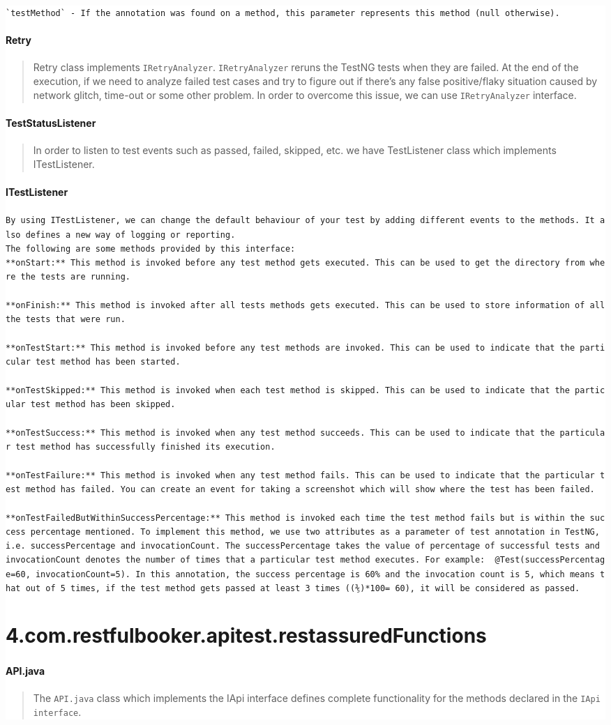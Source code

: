 ```
`testMethod` - If the annotation was found on a method, this parameter represents this method (null otherwise).
```
 
#### Retry
> Retry class implements `IRetryAnalyzer`. `IRetryAnalyzer` reruns the TestNG tests when they are failed. At the end of the execution, if we need to analyze failed test cases and try to figure out if there’s any false positive/flaky situation caused by network glitch, time-out or some other problem. In order to overcome this issue, we can use `IRetryAnalyzer` interface.

#### TestStatusListener
> In order to listen to test events such as passed, failed, skipped, etc. we have TestListener class which implements ITestListener.

#### ITestListener
```
By using ITestListener, we can change the default behaviour of your test by adding different events to the methods. It also defines a new way of logging or reporting.
The following are some methods provided by this interface:
**onStart:** This method is invoked before any test method gets executed. This can be used to get the directory from where the tests are running.

**onFinish:** This method is invoked after all tests methods gets executed. This can be used to store information of all the tests that were run.

**onTestStart:** This method is invoked before any test methods are invoked. This can be used to indicate that the particular test method has been started.

**onTestSkipped:** This method is invoked when each test method is skipped. This can be used to indicate that the particular test method has been skipped.

**onTestSuccess:** This method is invoked when any test method succeeds. This can be used to indicate that the particular test method has successfully finished its execution.

**onTestFailure:** This method is invoked when any test method fails. This can be used to indicate that the particular test method has failed. You can create an event for taking a screenshot which will show where the test has been failed.

**onTestFailedButWithinSuccessPercentage:** This method is invoked each time the test method fails but is within the success percentage mentioned. To implement this method, we use two attributes as a parameter of test annotation in TestNG, i.e. successPercentage and invocationCount. The successPercentage takes the value of percentage of successful tests and invocationCount denotes the number of times that a particular test method executes. For example:  @Test(successPercentage=60, invocationCount=5). In this annotation, the success percentage is 60% and the invocation count is 5, which means that out of 5 times, if the test method gets passed at least 3 times ((⅗)*100= 60), it will be considered as passed.
```

# 4.com.restfulbooker.apitest.restassuredFunctions
#### API.java
> The `API.java` class which implements the IApi interface defines complete functionality for the methods declared in the `IApi interface`.
